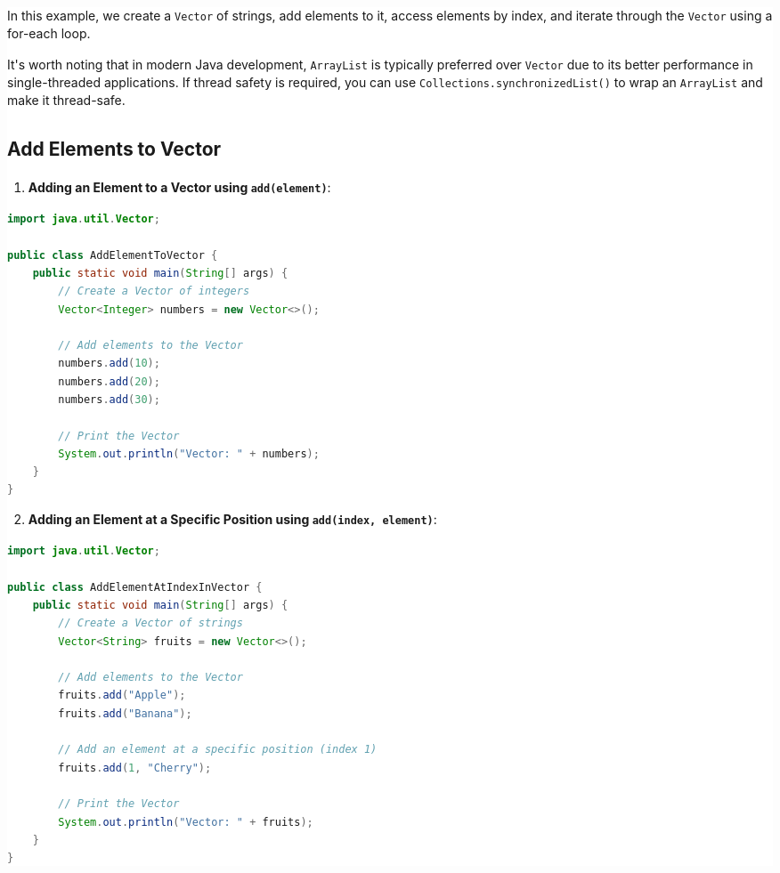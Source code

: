 In this example, we create a `Vector` of strings, add elements to it, access elements by index, and iterate through the `Vector` using a for-each loop.

It's worth noting that in modern Java development, `ArrayList` is typically preferred over `Vector` due to its better performance in single-threaded applications. If thread safety is required, you can use `Collections.synchronizedList()` to wrap an `ArrayList` and make it thread-safe.


## Add Elements to Vector


1. **Adding an Element to a Vector using `add(element)`**:

```java
import java.util.Vector;

public class AddElementToVector {
    public static void main(String[] args) {
        // Create a Vector of integers
        Vector<Integer> numbers = new Vector<>();

        // Add elements to the Vector
        numbers.add(10);
        numbers.add(20);
        numbers.add(30);

        // Print the Vector
        System.out.println("Vector: " + numbers);
    }
}
```

2. **Adding an Element at a Specific Position using `add(index, element)`**:

```java
import java.util.Vector;

public class AddElementAtIndexInVector {
    public static void main(String[] args) {
        // Create a Vector of strings
        Vector<String> fruits = new Vector<>();

        // Add elements to the Vector
        fruits.add("Apple");
        fruits.add("Banana");

        // Add an element at a specific position (index 1)
        fruits.add(1, "Cherry");

        // Print the Vector
        System.out.println("Vector: " + fruits);
    }
}
```

